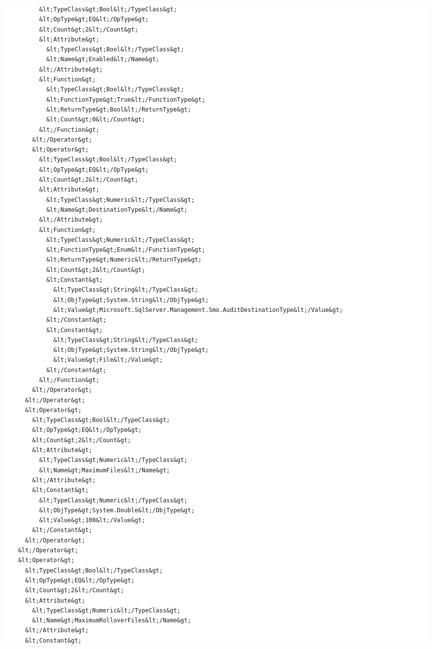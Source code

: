               &lt;TypeClass&gt;Bool&lt;/TypeClass&gt;
              &lt;OpType&gt;EQ&lt;/OpType&gt;
              &lt;Count&gt;2&lt;/Count&gt;
              &lt;Attribute&gt;
                &lt;TypeClass&gt;Bool&lt;/TypeClass&gt;
                &lt;Name&gt;Enabled&lt;/Name&gt;
              &lt;/Attribute&gt;
              &lt;Function&gt;
                &lt;TypeClass&gt;Bool&lt;/TypeClass&gt;
                &lt;FunctionType&gt;True&lt;/FunctionType&gt;
                &lt;ReturnType&gt;Bool&lt;/ReturnType&gt;
                &lt;Count&gt;0&lt;/Count&gt;
              &lt;/Function&gt;
            &lt;/Operator&gt;
            &lt;Operator&gt;
              &lt;TypeClass&gt;Bool&lt;/TypeClass&gt;
              &lt;OpType&gt;EQ&lt;/OpType&gt;
              &lt;Count&gt;2&lt;/Count&gt;
              &lt;Attribute&gt;
                &lt;TypeClass&gt;Numeric&lt;/TypeClass&gt;
                &lt;Name&gt;DestinationType&lt;/Name&gt;
              &lt;/Attribute&gt;
              &lt;Function&gt;
                &lt;TypeClass&gt;Numeric&lt;/TypeClass&gt;
                &lt;FunctionType&gt;Enum&lt;/FunctionType&gt;
                &lt;ReturnType&gt;Numeric&lt;/ReturnType&gt;
                &lt;Count&gt;2&lt;/Count&gt;
                &lt;Constant&gt;
                  &lt;TypeClass&gt;String&lt;/TypeClass&gt;
                  &lt;ObjType&gt;System.String&lt;/ObjType&gt;
                  &lt;Value&gt;Microsoft.SqlServer.Management.Smo.AuditDestinationType&lt;/Value&gt;
                &lt;/Constant&gt;
                &lt;Constant&gt;
                  &lt;TypeClass&gt;String&lt;/TypeClass&gt;
                  &lt;ObjType&gt;System.String&lt;/ObjType&gt;
                  &lt;Value&gt;File&lt;/Value&gt;
                &lt;/Constant&gt;
              &lt;/Function&gt;
            &lt;/Operator&gt;
          &lt;/Operator&gt;
          &lt;Operator&gt;
            &lt;TypeClass&gt;Bool&lt;/TypeClass&gt;
            &lt;OpType&gt;EQ&lt;/OpType&gt;
            &lt;Count&gt;2&lt;/Count&gt;
            &lt;Attribute&gt;
              &lt;TypeClass&gt;Numeric&lt;/TypeClass&gt;
              &lt;Name&gt;MaximumFiles&lt;/Name&gt;
            &lt;/Attribute&gt;
            &lt;Constant&gt;
              &lt;TypeClass&gt;Numeric&lt;/TypeClass&gt;
              &lt;ObjType&gt;System.Double&lt;/ObjType&gt;
              &lt;Value&gt;100&lt;/Value&gt;
            &lt;/Constant&gt;
          &lt;/Operator&gt;
        &lt;/Operator&gt;
        &lt;Operator&gt;
          &lt;TypeClass&gt;Bool&lt;/TypeClass&gt;
          &lt;OpType&gt;EQ&lt;/OpType&gt;
          &lt;Count&gt;2&lt;/Count&gt;
          &lt;Attribute&gt;
            &lt;TypeClass&gt;Numeric&lt;/TypeClass&gt;
            &lt;Name&gt;MaximumRolloverFiles&lt;/Name&gt;
          &lt;/Attribute&gt;
          &lt;Constant&gt;